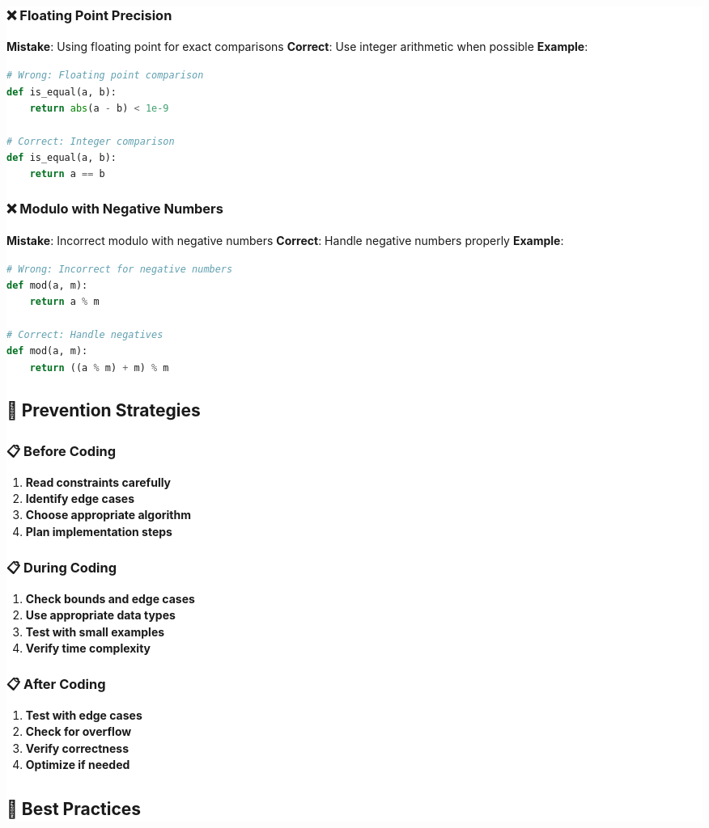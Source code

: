### ❌ Floating Point Precision
**Mistake**: Using floating point for exact comparisons
**Correct**: Use integer arithmetic when possible
**Example**:
```python
# Wrong: Floating point comparison
def is_equal(a, b):
    return abs(a - b) < 1e-9

# Correct: Integer comparison
def is_equal(a, b):
    return a == b
```

### ❌ Modulo with Negative Numbers
**Mistake**: Incorrect modulo with negative numbers
**Correct**: Handle negative numbers properly
**Example**:
```python
# Wrong: Incorrect for negative numbers
def mod(a, m):
    return a % m

# Correct: Handle negatives
def mod(a, m):
    return ((a % m) + m) % m
```

## 🎯 Prevention Strategies

### 📋 Before Coding
1. **Read constraints carefully**
2. **Identify edge cases**
3. **Choose appropriate algorithm**
4. **Plan implementation steps**

### 📋 During Coding
1. **Check bounds and edge cases**
2. **Use appropriate data types**
3. **Test with small examples**
4. **Verify time complexity**

### 📋 After Coding
1. **Test with edge cases**
2. **Check for overflow**
3. **Verify correctness**
4. **Optimize if needed**

## 🚀 Best Practices
